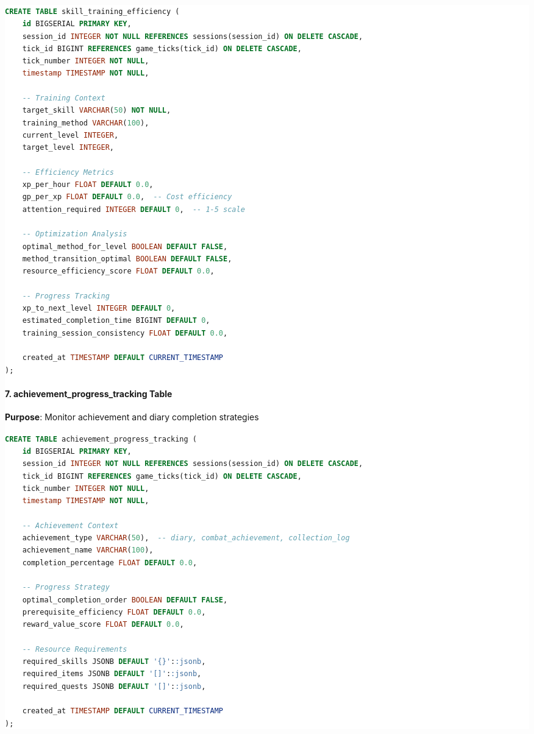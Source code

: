 ```sql
CREATE TABLE skill_training_efficiency (
    id BIGSERIAL PRIMARY KEY,
    session_id INTEGER NOT NULL REFERENCES sessions(session_id) ON DELETE CASCADE,
    tick_id BIGINT REFERENCES game_ticks(tick_id) ON DELETE CASCADE,
    tick_number INTEGER NOT NULL,
    timestamp TIMESTAMP NOT NULL,
    
    -- Training Context
    target_skill VARCHAR(50) NOT NULL,
    training_method VARCHAR(100),
    current_level INTEGER,
    target_level INTEGER,
    
    -- Efficiency Metrics
    xp_per_hour FLOAT DEFAULT 0.0,
    gp_per_xp FLOAT DEFAULT 0.0,  -- Cost efficiency
    attention_required INTEGER DEFAULT 0,  -- 1-5 scale
    
    -- Optimization Analysis
    optimal_method_for_level BOOLEAN DEFAULT FALSE,
    method_transition_optimal BOOLEAN DEFAULT FALSE,
    resource_efficiency_score FLOAT DEFAULT 0.0,
    
    -- Progress Tracking
    xp_to_next_level INTEGER DEFAULT 0,
    estimated_completion_time BIGINT DEFAULT 0,
    training_session_consistency FLOAT DEFAULT 0.0,
    
    created_at TIMESTAMP DEFAULT CURRENT_TIMESTAMP
);
```

#### 7. **achievement_progress_tracking** Table
**Purpose**: Monitor achievement and diary completion strategies

```sql
CREATE TABLE achievement_progress_tracking (
    id BIGSERIAL PRIMARY KEY,
    session_id INTEGER NOT NULL REFERENCES sessions(session_id) ON DELETE CASCADE,
    tick_id BIGINT REFERENCES game_ticks(tick_id) ON DELETE CASCADE,
    tick_number INTEGER NOT NULL,
    timestamp TIMESTAMP NOT NULL,
    
    -- Achievement Context
    achievement_type VARCHAR(50),  -- diary, combat_achievement, collection_log
    achievement_name VARCHAR(100),
    completion_percentage FLOAT DEFAULT 0.0,
    
    -- Progress Strategy
    optimal_completion_order BOOLEAN DEFAULT FALSE,
    prerequisite_efficiency FLOAT DEFAULT 0.0,
    reward_value_score FLOAT DEFAULT 0.0,
    
    -- Resource Requirements
    required_skills JSONB DEFAULT '{}'::jsonb,
    required_items JSONB DEFAULT '[]'::jsonb,
    required_quests JSONB DEFAULT '[]'::jsonb,
    
    created_at TIMESTAMP DEFAULT CURRENT_TIMESTAMP
);
```
